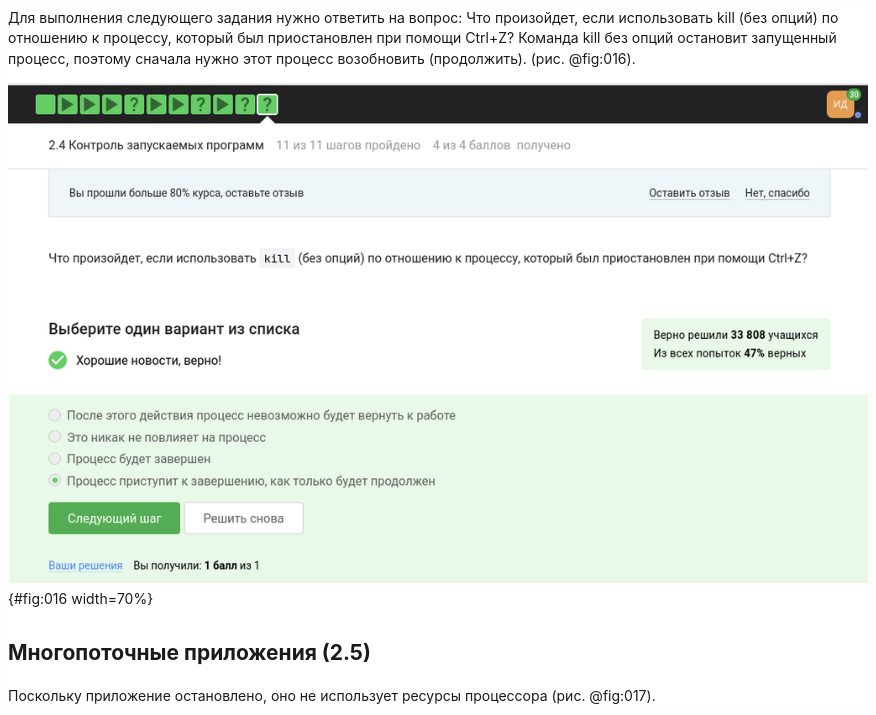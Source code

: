   Для выполнения следующего задания нужно ответить на вопрос: Что произойдет, если использовать kill (без опций) по отношению к процессу, который был приостановлен при помощи Ctrl+Z? Команда kill без опций остановит запущенный процесс, поэтому сначала нужно этот процесс возобновить (продолжить). (рис. @fig:016).

![Задание 2.4 (4)](image/16.png){#fig:016 width=70%}

## Многопоточные приложения (2.5)

   Поскольку приложение остановлено, оно не использует ресурсы процессора (рис. @fig:017).
